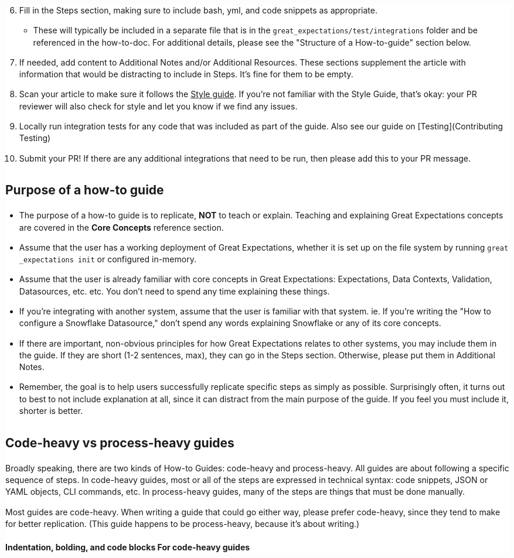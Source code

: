6. Fill in the Steps section, making sure to include bash, yml, and code snippets as appropriate.
    - These will typically be included in a separate file that is in the `great_expectations/test/integrations` folder and be referenced in the how-to-doc. For additional details, please see the "Structure of a How-to-guide" section below.  

7. If needed, add content to Additional Notes and/or Additional Resources. These sections supplement the article with information that would be distracting to include in Steps. It’s fine for them to be empty.

8. Scan your article to make sure it follows the [Style guide](??). If you’re not familiar with the Style Guide, that’s okay: your PR reviewer will also check for style and let you know if we find any issues.

9. Locally run integration tests for any code that was included as part of the guide. Also see our guide on [Testing](Contributing Testing)

10. Submit your PR! If there are any additional integrations that need to be run, then please add this to your PR message.

## Purpose of a how-to guide

- The purpose of a how-to guide is to replicate, **NOT** to teach or explain. Teaching and explaining Great Expectations concepts are covered in the **Core Concepts** reference section.

- Assume that the user has a working deployment of Great Expectations, whether it is set up on the file system by running `great_expectations init` or configured in-memory.

- Assume that the user is already familiar with core concepts in Great Expectations: Expectations, Data Contexts, Validation, Datasources, etc. etc. You don’t need to spend any time explaining these things.

- If you’re integrating with another system, assume that the user is familiar with that system. ie. If you’re writing the "How to configure a Snowflake Datasource," don’t spend any words explaining Snowflake or any of its core concepts.

- If there are important, non-obvious principles for how Great Expectations relates to other systems, you may include them in the guide. If they are short (1-2 sentences, max), they can go in the Steps section. Otherwise, please put them in Additional Notes.

- Remember, the goal is to help users successfully replicate specific steps as simply as possible. Surprisingly often, it turns out to best to not include explanation at all, since it can distract from the main purpose of the guide. If you feel you must include it, shorter is better.

## Code-heavy vs process-heavy guides

Broadly speaking, there are two kinds of How-to Guides: code-heavy and process-heavy. All guides are about following a specific sequence of steps. In code-heavy guides, most or all of the steps are expressed in technical syntax: code snippets, JSON or YAML objects, CLI commands, etc. In process-heavy guides, many of the steps are things that must be done manually.

Most guides are code-heavy. When writing a guide that could go either way, please prefer code-heavy, since they tend to make for better replication. (This guide happens to be process-heavy, because it’s about writing.)

#### Indentation, bolding, and code blocks For code-heavy guides
